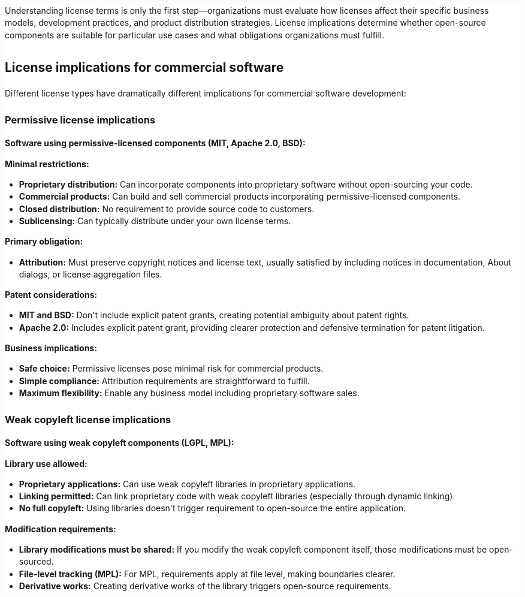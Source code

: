 Understanding license terms is only the first step—organizations must evaluate how licenses affect their specific business models, development practices, and product distribution strategies. License implications determine whether open-source components are suitable for particular use cases and what obligations organizations must fulfill.

## License implications for commercial software

Different license types have dramatically different implications for commercial software development:

### Permissive license implications

**Software using permissive-licensed components (MIT, Apache 2.0, BSD):**

**Minimal restrictions:**

- **Proprietary distribution:** Can incorporate components into proprietary software without open-sourcing your code.
- **Commercial products:** Can build and sell commercial products incorporating permissive-licensed components.
- **Closed distribution:** No requirement to provide source code to customers.
- **Sublicensing:** Can typically distribute under your own license terms.

**Primary obligation:**

- **Attribution:** Must preserve copyright notices and license text, usually satisfied by including notices in documentation, About dialogs, or license aggregation files.

**Patent considerations:**

- **MIT and BSD:** Don't include explicit patent grants, creating potential ambiguity about patent rights.
- **Apache 2.0:** Includes explicit patent grant, providing clearer protection and defensive termination for patent litigation.

**Business implications:**

- **Safe choice:** Permissive licenses pose minimal risk for commercial products.
- **Simple compliance:** Attribution requirements are straightforward to fulfill.
- **Maximum flexibility:** Enable any business model including proprietary software sales.

### Weak copyleft license implications

**Software using weak copyleft components (LGPL, MPL):**

**Library use allowed:**

- **Proprietary applications:** Can use weak copyleft libraries in proprietary applications.
- **Linking permitted:** Can link proprietary code with weak copyleft libraries (especially through dynamic linking).
- **No full copyleft:** Using libraries doesn't trigger requirement to open-source the entire application.

**Modification requirements:**

- **Library modifications must be shared:** If you modify the weak copyleft component itself, those modifications must be open-sourced.
- **File-level tracking (MPL):** For MPL, requirements apply at file level, making boundaries clearer.
- **Derivative works:** Creating derivative works of the library triggers open-source requirements.
